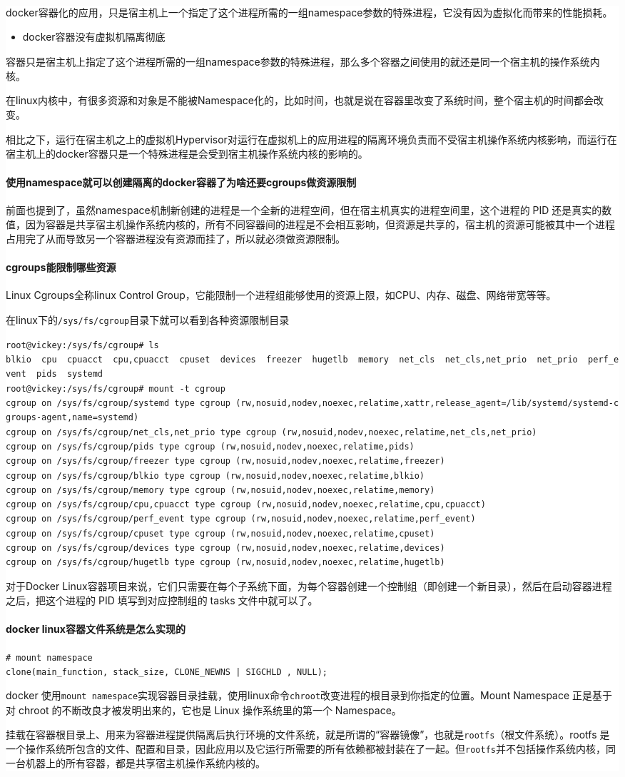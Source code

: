 docker容器化的应用，只是宿主机上一个指定了这个进程所需的一组namespace参数的特殊进程，它没有因为虚拟化而带来的性能损耗。

- docker容器没有虚拟机隔离彻底

容器只是宿主机上指定了这个进程所需的一组namespace参数的特殊进程，那么多个容器之间使用的就还是同一个宿主机的操作系统内核。

在linux内核中，有很多资源和对象是不能被Namespace化的，比如时间，也就是说在容器里改变了系统时间，整个宿主机的时间都会改变。

相比之下，运行在宿主机之上的虚拟机Hypervisor对运行在虚拟机上的应用进程的隔离环境负责而不受宿主机操作系统内核影响，而运行在宿主机上的docker容器只是一个特殊进程是会受到宿主机操作系统内核的影响的。

#### 使用namespace就可以创建隔离的docker容器了为啥还要cgroups做资源限制

前面也提到了，虽然namespace机制新创建的进程是一个全新的进程空间，但在宿主机真实的进程空间里，这个进程的 PID 还是真实的数值，因为容器是共享宿主机操作系统内核的，所有不同容器间的进程是不会相互影响，但资源是共享的，宿主机的资源可能被其中一个进程占用完了从而导致另一个容器进程没有资源而挂了，所以就必须做资源限制。

#### cgroups能限制哪些资源

Linux Cgroups全称linux Control Group，它能限制一个进程组能够使用的资源上限，如CPU、内存、磁盘、网络带宽等等。

在linux下的`/sys/fs/cgroup`目录下就可以看到各种资源限制目录
```
root@vickey:/sys/fs/cgroup# ls
blkio  cpu  cpuacct  cpu,cpuacct  cpuset  devices  freezer  hugetlb  memory  net_cls  net_cls,net_prio  net_prio  perf_event  pids  systemd
root@vickey:/sys/fs/cgroup# mount -t cgroup
cgroup on /sys/fs/cgroup/systemd type cgroup (rw,nosuid,nodev,noexec,relatime,xattr,release_agent=/lib/systemd/systemd-cgroups-agent,name=systemd)
cgroup on /sys/fs/cgroup/net_cls,net_prio type cgroup (rw,nosuid,nodev,noexec,relatime,net_cls,net_prio)
cgroup on /sys/fs/cgroup/pids type cgroup (rw,nosuid,nodev,noexec,relatime,pids)
cgroup on /sys/fs/cgroup/freezer type cgroup (rw,nosuid,nodev,noexec,relatime,freezer)
cgroup on /sys/fs/cgroup/blkio type cgroup (rw,nosuid,nodev,noexec,relatime,blkio)
cgroup on /sys/fs/cgroup/memory type cgroup (rw,nosuid,nodev,noexec,relatime,memory)
cgroup on /sys/fs/cgroup/cpu,cpuacct type cgroup (rw,nosuid,nodev,noexec,relatime,cpu,cpuacct)
cgroup on /sys/fs/cgroup/perf_event type cgroup (rw,nosuid,nodev,noexec,relatime,perf_event)
cgroup on /sys/fs/cgroup/cpuset type cgroup (rw,nosuid,nodev,noexec,relatime,cpuset)
cgroup on /sys/fs/cgroup/devices type cgroup (rw,nosuid,nodev,noexec,relatime,devices)
cgroup on /sys/fs/cgroup/hugetlb type cgroup (rw,nosuid,nodev,noexec,relatime,hugetlb)
```

对于Docker Linux容器项目来说，它们只需要在每个子系统下面，为每个容器创建一个控制组（即创建一个新目录），然后在启动容器进程之后，把这个进程的 PID 填写到对应控制组的 tasks 文件中就可以了。

#### docker linux容器文件系统是怎么实现的

```
# mount namespace
clone(main_function, stack_size, CLONE_NEWNS | SIGCHLD , NULL);
```

docker 使用`mount namespace`实现容器目录挂载，使用linux命令`chroot`改变进程的根目录到你指定的位置。Mount Namespace 正是基于对 chroot 的不断改良才被发明出来的，它也是 Linux 操作系统里的第一个 Namespace。

挂载在容器根目录上、用来为容器进程提供隔离后执行环境的文件系统，就是所谓的“容器镜像”，也就是`rootfs`（根文件系统）。rootfs 是一个操作系统所包含的文件、配置和目录，因此应用以及它运行所需要的所有依赖都被封装在了一起。但`rootfs`并不包括操作系统内核，同一台机器上的所有容器，都是共享宿主机操作系统内核的。
